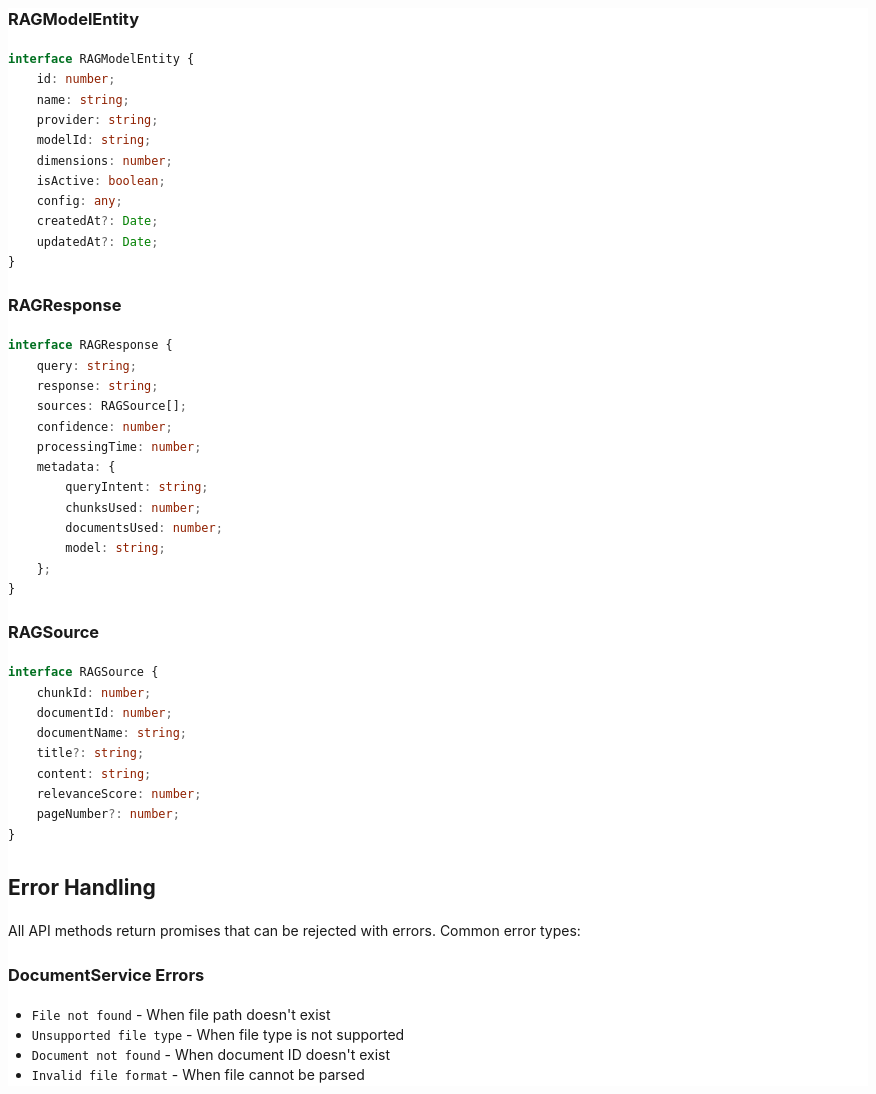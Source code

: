 ### RAGModelEntity

```typescript
interface RAGModelEntity {
    id: number;
    name: string;
    provider: string;
    modelId: string;
    dimensions: number;
    isActive: boolean;
    config: any;
    createdAt?: Date;
    updatedAt?: Date;
}
```

### RAGResponse

```typescript
interface RAGResponse {
    query: string;
    response: string;
    sources: RAGSource[];
    confidence: number;
    processingTime: number;
    metadata: {
        queryIntent: string;
        chunksUsed: number;
        documentsUsed: number;
        model: string;
    };
}
```

### RAGSource

```typescript
interface RAGSource {
    chunkId: number;
    documentId: number;
    documentName: string;
    title?: string;
    content: string;
    relevanceScore: number;
    pageNumber?: number;
}
```

## Error Handling

All API methods return promises that can be rejected with errors. Common error types:

### DocumentService Errors
- `File not found` - When file path doesn't exist
- `Unsupported file type` - When file type is not supported
- `Document not found` - When document ID doesn't exist
- `Invalid file format` - When file cannot be parsed
